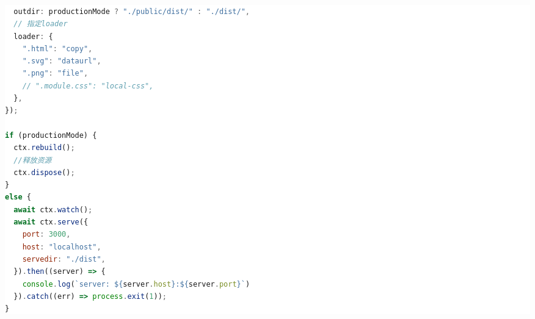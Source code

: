 ```javascript
  outdir: productionMode ? "./public/dist/" : "./dist/",
  // 指定loader
  loader: {
    ".html": "copy",
    ".svg": "dataurl",
    ".png": "file",
    // ".module.css": "local-css",
  },
});

if (productionMode) {
  ctx.rebuild();
  //释放资源
  ctx.dispose();
}
else { 
  await ctx.watch();
  await ctx.serve({
    port: 3000,
    host: "localhost",
    servedir: "./dist",
  }).then((server) => {
    console.log(`server: ${server.host}:${server.port}`)
  }).catch((err) => process.exit(1));
}
```

